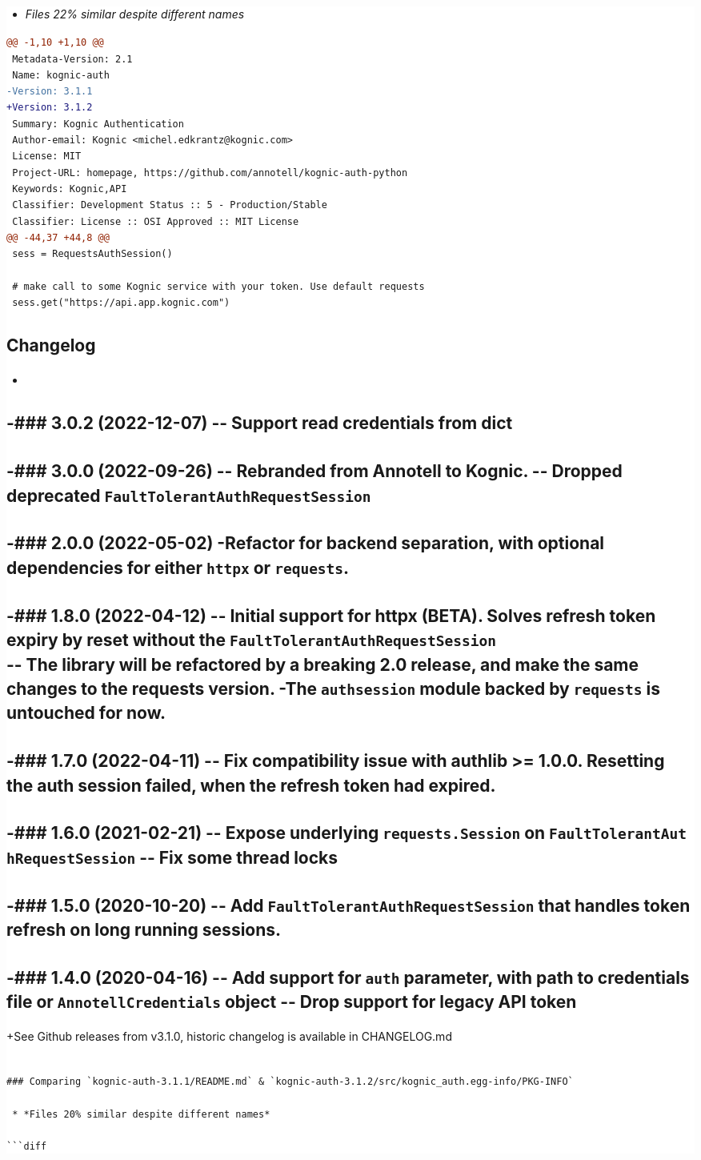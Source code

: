  * *Files 22% similar despite different names*

```diff
@@ -1,10 +1,10 @@
 Metadata-Version: 2.1
 Name: kognic-auth
-Version: 3.1.1
+Version: 3.1.2
 Summary: Kognic Authentication
 Author-email: Kognic <michel.edkrantz@kognic.com>
 License: MIT
 Project-URL: homepage, https://github.com/annotell/kognic-auth-python
 Keywords: Kognic,API
 Classifier: Development Status :: 5 - Production/Stable
 Classifier: License :: OSI Approved :: MIT License
@@ -44,37 +44,8 @@
 sess = RequestsAuthSession()
 
 # make call to some Kognic service with your token. Use default requests 
 sess.get("https://api.app.kognic.com")
 ```
 
 ## Changelog
-
-### 3.0.2 (2022-12-07)
-- Support read credentials from dict
-
-### 3.0.0 (2022-09-26)
-- Rebranded from Annotell to Kognic. 
-- Dropped deprecated `FaultTolerantAuthRequestSession`
-
-### 2.0.0 (2022-05-02)
-Refactor for backend separation, with optional dependencies for either `httpx` or `requests`. 
-
-### 1.8.0 (2022-04-12)
-- Initial support for httpx (BETA). Solves refresh token expiry by reset without the `FaultTolerantAuthRequestSession`  
-- The library will be refactored by a breaking 2.0 release, and make the same changes to the requests version. 
-The `authsession` module backed by `requests` is untouched for now.   
-
-### 1.7.0 (2022-04-11)
-- Fix compatibility issue with authlib >= 1.0.0. Resetting the auth session failed, when the refresh token had expired.   
-
-### 1.6.0 (2021-02-21)
-- Expose underlying `requests.Session` on `FaultTolerantAuthRequestSession`
-- Fix some thread locks
-
-### 1.5.0 (2020-10-20)
-- Add `FaultTolerantAuthRequestSession` that handles token refresh on long running sessions. 
-
-### 1.4.0 (2020-04-16)
-- Add support for `auth` parameter, with path to credentials file or `AnnotellCredentials` object
-- Drop support for legacy API token
-
+See Github releases from v3.1.0, historic changelog is available in CHANGELOG.md
```

### Comparing `kognic-auth-3.1.1/README.md` & `kognic-auth-3.1.2/src/kognic_auth.egg-info/PKG-INFO`

 * *Files 20% similar despite different names*

```diff
```
